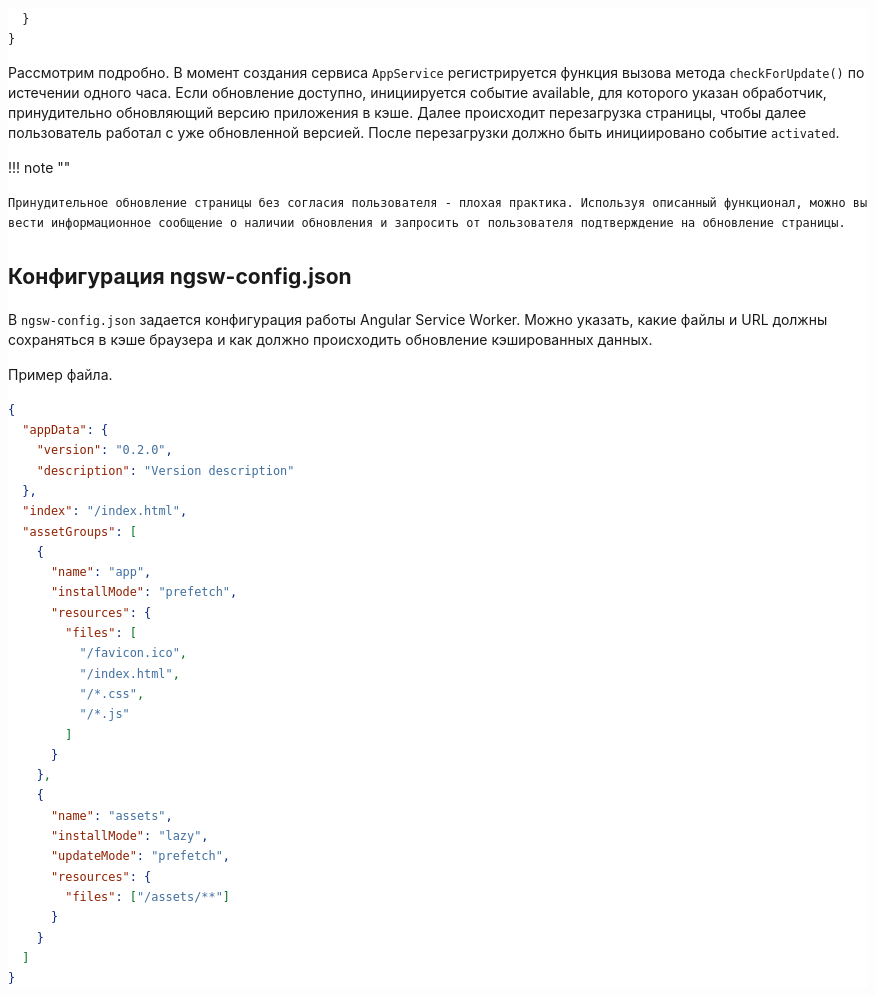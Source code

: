 ```ts
  }
}
```

Рассмотрим подробно. В момент создания сервиса `AppService` регистрируется функция вызова метода `checkForUpdate()` по истечении одного часа. Если обновление доступно, инициируется событие available, для которого указан обработчик, принудительно обновляющий версию приложения в кэше. Далее происходит перезагрузка страницы, чтобы далее пользователь работал с уже обновленной версией. После перезагрузки должно быть инициировано событие `activated`.

!!! note ""

    Принудительное обновление страницы без согласия пользователя - плохая практика. Используя описанный функционал, можно вывести информационное сообщение о наличии обновления и запросить от пользователя подтверждение на обновление страницы.

## Конфигурация ngsw-config.json

В `ngsw-config.json` задается конфигурация работы Angular Service Worker. Можно указать, какие файлы и URL должны сохраняться в кэше браузера и как должно происходить обновление кэшированных данных.

Пример файла.

```json
{
  "appData": {
    "version": "0.2.0",
    "description": "Version description"
  },
  "index": "/index.html",
  "assetGroups": [
    {
      "name": "app",
      "installMode": "prefetch",
      "resources": {
        "files": [
          "/favicon.ico",
          "/index.html",
          "/*.css",
          "/*.js"
        ]
      }
    },
    {
      "name": "assets",
      "installMode": "lazy",
      "updateMode": "prefetch",
      "resources": {
        "files": ["/assets/**"]
      }
    }
  ]
}
```
